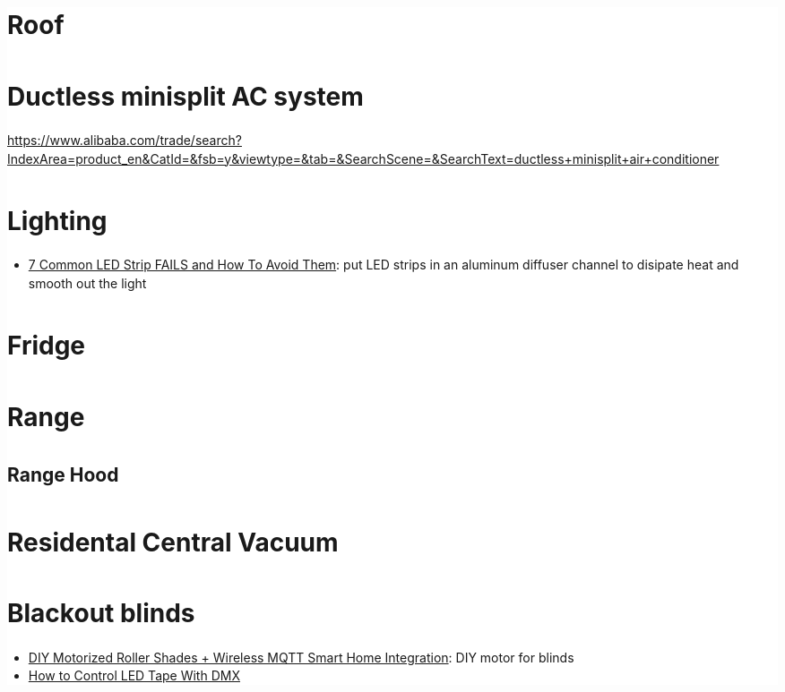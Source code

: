 # Roof

# Ductless minisplit AC system

https://www.alibaba.com/trade/search?IndexArea=product_en&CatId=&fsb=y&viewtype=&tab=&SearchScene=&SearchText=ductless+minisplit+air+conditioner

# Lighting

- [7 Common LED Strip FAILS and How To Avoid Them](https://www.youtube.com/watch?v=Fu4qZW0pQm4): put LED strips in an aluminum diffuser channel to disipate heat and smooth out the light

# Fridge

# Range

## Range Hood

# Residental Central Vacuum

# Blackout blinds

- [DIY Motorized Roller Shades + Wireless MQTT Smart Home Integration](https://www.youtube.com/watch?v=ocOO-8X_-Rk): DIY motor for blinds
- [How to Control LED Tape With DMX](https://www.youtube.com/watch?v=FIPlo_4bryY)
